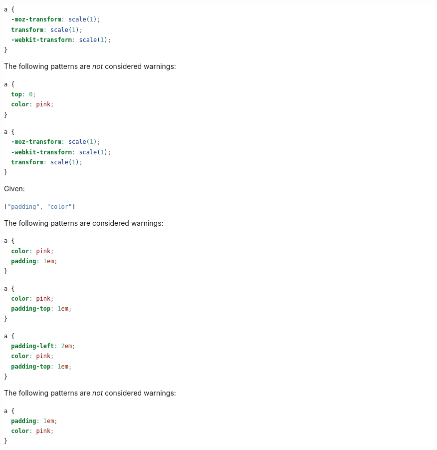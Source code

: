 ```css
a {
  -moz-transform: scale(1);
  transform: scale(1);
  -webkit-transform: scale(1);
}
```

The following patterns are *not* considered warnings:

```css
a {
  top: 0;
  color: pink;
}
```

```css
a {
  -moz-transform: scale(1);
  -webkit-transform: scale(1);
  transform: scale(1);
}
```

Given:

```js
["padding", "color"]
```

The following patterns are considered warnings:

```css
a {
  color: pink;
  padding: 1em;
}
```

```css
a {
  color: pink;
  padding-top: 1em;
}
```

```css
a {
  padding-left: 2em;
  color: pink;
  padding-top: 1em;
}
```

The following patterns are *not* considered warnings:

```css
a {
  padding: 1em;
  color: pink;
}
```
